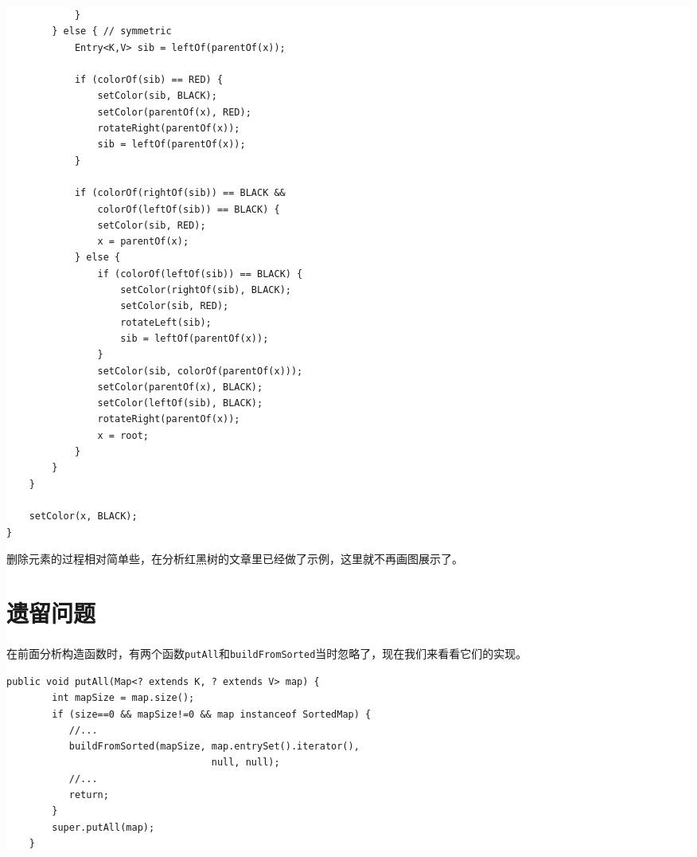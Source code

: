 ```
            }
        } else { // symmetric
            Entry<K,V> sib = leftOf(parentOf(x));

            if (colorOf(sib) == RED) {
                setColor(sib, BLACK);
                setColor(parentOf(x), RED);
                rotateRight(parentOf(x));
                sib = leftOf(parentOf(x));
            }

            if (colorOf(rightOf(sib)) == BLACK &&
                colorOf(leftOf(sib)) == BLACK) {
                setColor(sib, RED);
                x = parentOf(x);
            } else {
                if (colorOf(leftOf(sib)) == BLACK) {
                    setColor(rightOf(sib), BLACK);
                    setColor(sib, RED);
                    rotateLeft(sib);
                    sib = leftOf(parentOf(x));
                }
                setColor(sib, colorOf(parentOf(x)));
                setColor(parentOf(x), BLACK);
                setColor(leftOf(sib), BLACK);
                rotateRight(parentOf(x));
                x = root;
            }
        }
    }

    setColor(x, BLACK);
}
```

删除元素的过程相对简单些，在分析红黑树的文章里已经做了示例，这里就不再画图展示了。

# 遗留问题

在前面分析构造函数时，有两个函数`putAll`和`buildFromSorted`当时忽略了，现在我们来看看它们的实现。

```
public void putAll(Map<? extends K, ? extends V> map) {
        int mapSize = map.size();
        if (size==0 && mapSize!=0 && map instanceof SortedMap) {
           //...
           buildFromSorted(mapSize, map.entrySet().iterator(),
                                    null, null);
           //...
           return;
        }
        super.putAll(map);
    }
```
